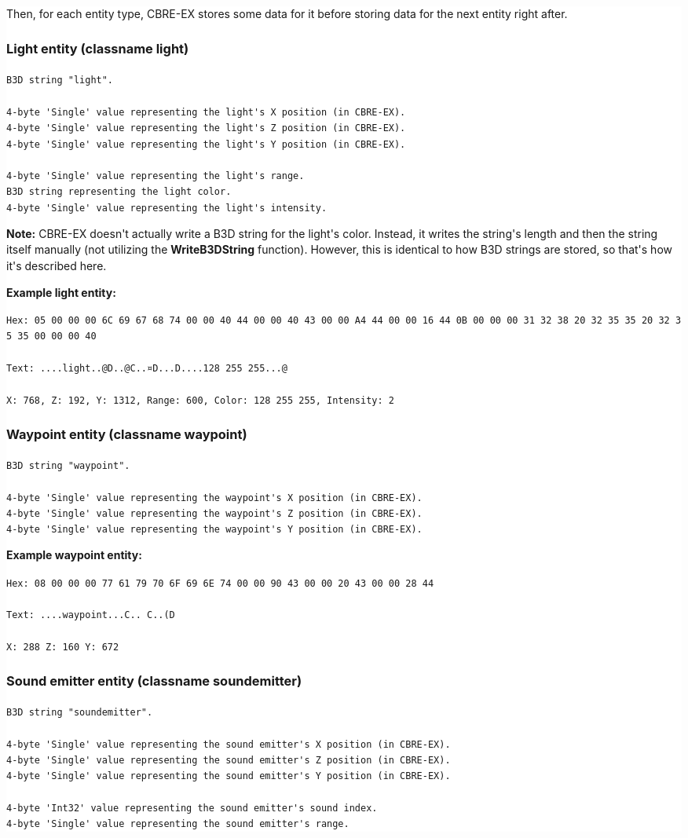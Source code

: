 Then, for each entity type, CBRE-EX stores some data for it before storing data for the next entity right after.

### Light entity (classname light)

```
B3D string "light".

4-byte 'Single' value representing the light's X position (in CBRE-EX).
4-byte 'Single' value representing the light's Z position (in CBRE-EX).
4-byte 'Single' value representing the light's Y position (in CBRE-EX).

4-byte 'Single' value representing the light's range.
B3D string representing the light color.
4-byte 'Single' value representing the light's intensity.
```

**Note:** CBRE-EX doesn't actually write a B3D string for the light's color. Instead, it writes the string's length and then the string itself manually (not utilizing the **WriteB3DString** function). However, this is identical to how B3D strings are stored, so that's how it's described here.

**Example light entity:**

```
Hex: 05 00 00 00 6C 69 67 68 74 00 00 40 44 00 00 40 43 00 00 A4 44 00 00 16 44 0B 00 00 00 31 32 38 20 32 35 35 20 32 35 35 00 00 00 40

Text: ....light..@D..@C..¤D...D....128 255 255...@

X: 768, Z: 192, Y: 1312, Range: 600, Color: 128 255 255, Intensity: 2
```

### Waypoint entity (classname waypoint)

```
B3D string "waypoint".

4-byte 'Single' value representing the waypoint's X position (in CBRE-EX).
4-byte 'Single' value representing the waypoint's Z position (in CBRE-EX).
4-byte 'Single' value representing the waypoint's Y position (in CBRE-EX).
```

**Example waypoint entity:**

```
Hex: 08 00 00 00 77 61 79 70 6F 69 6E 74 00 00 90 43 00 00 20 43 00 00 28 44

Text: ....waypoint...C.. C..(D

X: 288 Z: 160 Y: 672
```

### Sound emitter entity (classname soundemitter)

```
B3D string "soundemitter".

4-byte 'Single' value representing the sound emitter's X position (in CBRE-EX).
4-byte 'Single' value representing the sound emitter's Z position (in CBRE-EX).
4-byte 'Single' value representing the sound emitter's Y position (in CBRE-EX).

4-byte 'Int32' value representing the sound emitter's sound index.
4-byte 'Single' value representing the sound emitter's range.
```
